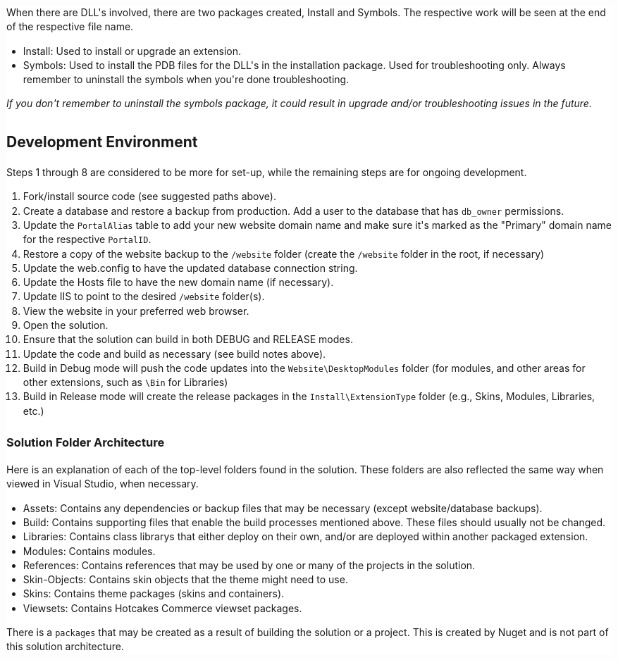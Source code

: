 When there are DLL's involved, there are two packages created, Install and Symbols. The respective 
work will be seen at the end of the respective file name.  

- Install: Used to install or upgrade an extension.  
- Symbols: Used to install the PDB files for the DLL's in the installation package. Used for troubleshooting only. Always remember to uninstall the symbols when you're done troubleshooting.  

_If you don't remember to uninstall the symbols package, it could result in upgrade and/or troubleshooting issues in the future._  

## Development Environment  

Steps 1 through 8 are considered to be more for set-up, while the remaining steps are for ongoing development.  

1. Fork/install source code (see suggested paths above).  
2. Create a database and restore a backup from production. Add a user to the database that has `db_owner` permissions.  
3. Update the `PortalAlias` table to add your new website domain name and make sure it's marked as the "Primary" domain name for the respective `PortalID`.  
4. Restore a copy of the website backup to the `/website` folder (create the `/website` folder in the root, if necessary)  
5. Update the web.config to have the updated database connection string.  
6. Update the Hosts file to have the new domain name (if necessary).  
7. Update IIS to point to the desired `/website` folder(s).  
8. View the website in your preferred web browser.  
9. Open the solution.  
10. Ensure that the solution can build in both DEBUG and RELEASE modes.  
11. Update the code and build as necessary (see build notes above).  
12. Build in Debug mode will push the code updates into the `Website\DesktopModules` folder (for modules, and other areas for other extensions, such as `\Bin` for Libraries)  
13. Build in Release mode will create the release packages in the `Install\ExtensionType` folder (e.g., Skins, Modules, Libraries, etc.)  

### Solution Folder Architecture  

Here is an explanation of each of the top-level folders found in the solution. These folders are 
also reflected the same way when viewed in Visual Studio, when necessary.  

- Assets: Contains any dependencies or backup files that may be necessary (except website/database backups).  
- Build: Contains supporting files that enable the build processes mentioned above. These files should usually not be changed.  
- Libraries: Contains class librarys that either deploy on their own, and/or are deployed within another packaged extension.  
- Modules: Contains modules.  
- References: Contains references that may be used by one or many of the projects in the solution.  
- Skin-Objects: Contains skin objects that the theme might need to use.  
- Skins: Contains theme packages (skins and containers).  
- Viewsets: Contains Hotcakes Commerce viewset packages.  

There is a `packages` that may be created as a result of building the solution or a project. This is created by Nuget and is not part of this solution architecture.  
